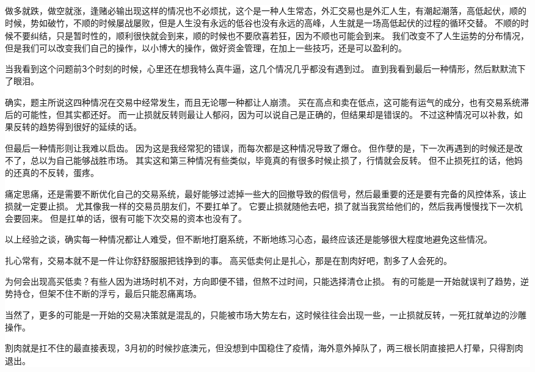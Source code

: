 做多就跌，做空就涨，逢赌必输出现这样的情况也不必烦扰，这个是一种人生常态，外汇交易也是外汇人生，有潮起潮落，高低起伏，顺的时候，势如破竹，不顺的时候屡战屡败，但是人生没有永远的低谷也没有永远的高峰，人生就是一场高低起伏的过程的循环交替。 不顺的时候不要纠结，只是暂时性的，顺利很快就会到来，顺的时候也不要欣喜若狂，因为不顺也可能会到来。 我们改变不了人生运势的分布情况，但是我们可以改变我们自己的操作，以小博大的操作，做好资金管理，在加上一些技巧，还是可以盈利的。

当我看到这个问题前3个时刻的时候，心里还在想我特么真牛逼，这几个情况几乎都没有遇到过。 直到我看到最后一种情形，然后默默流下了眼泪。

确实，题主所说这四种情况在交易中经常发生，而且无论哪一种都让人崩溃。 买在高点和卖在低点，这可能有运气的成分，也有交易系统滞后的可能性，但其实都还好。 而一止损就反转则最让人郁闷，因为可以说自己是正确的，但结果却是错误的。 不过这种情况可以补救，如果反转的趋势得到很好的延续的话。

但最后一种情形则让我难以启齿。 因为这是我经常犯的错误，而每次都是这种情况导致了爆仓。 但作孽的是，下一次再遇到的时候还是改不了，总以为自己能够战胜市场。 其实这和第三种情况有些类似，毕竟真的有很多时候止损了，行情就会反转。 但不止损死扛的话，他妈的还真的不反转，蛋疼。

痛定思痛，还是需要不断优化自己的交易系统，最好能够过滤掉一些大的回撤导致的假信号，然后最重要的还是要有完备的风控体系，该止损就一定要止损。 尤其像我一样的交易员朋友们，不要扛单了。 它要止损就随他去吧，损了就当我赏给他们的，然后我再慢慢找下一次机会要回来。 但是扛单的话，很有可能下次交易的资本也没有了。

以上经验之谈，确实每一种情况都让人难受，但不断地打磨系统，不断地练习心态，最终应该还是能够很大程度地避免这些情况。

扎心常有，交易本就不是一件让你舒舒服服把钱挣到的事。 高买低卖何止是扎心，那是在割肉好吧，割多了人会死的。

为何会出现高买低卖？有些人因为进场时机不对，方向即便不错，但熬不过时间，只能选择清仓止损。 有的可能是一开始就误判了趋势，逆势持仓，但架不住不断的浮亏，最后只能忍痛离场。

当然了，更多的可能是一开始的交易决策就是混乱的，只能被市场大势左右，这时候往往会出现一些，一止损就反转，一死扛就单边的沙雕操作。

割肉就是扛不住的最直接表现，3月初的时候抄底澳元，但没想到中国稳住了疫情，海外意外掉队了，两三根长阴直接把人打晕，只得割肉退出。
